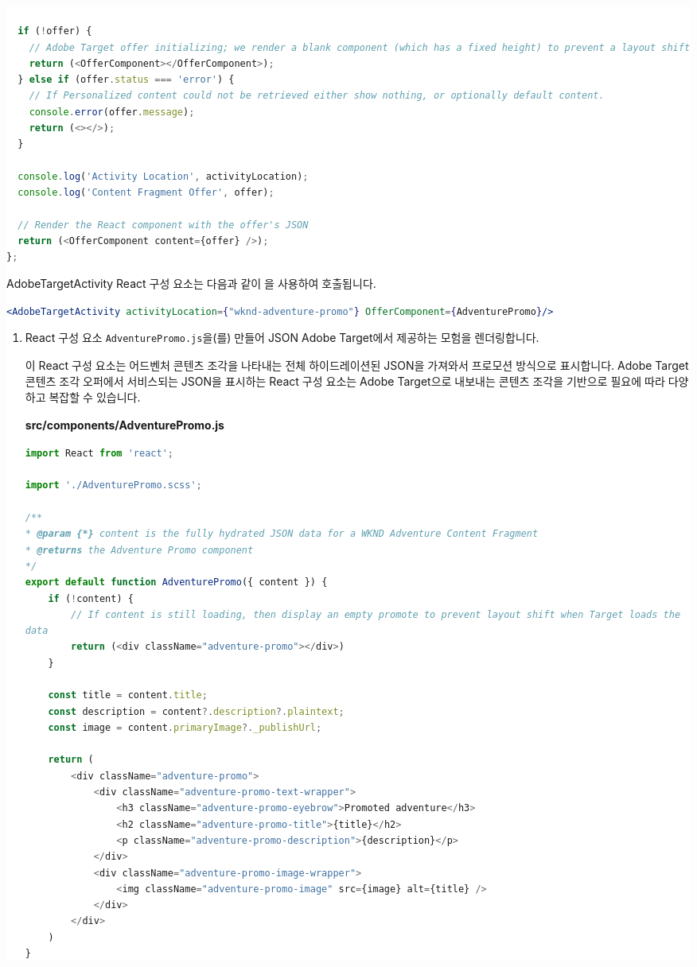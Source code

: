    ```javascript
   
     if (!offer) {
       // Adobe Target offer initializing; we render a blank component (which has a fixed height) to prevent a layout shift
       return (<OfferComponent></OfferComponent>);
     } else if (offer.status === 'error') {
       // If Personalized content could not be retrieved either show nothing, or optionally default content.
       console.error(offer.message);
       return (<></>);
     }
   
     console.log('Activity Location', activityLocation);
     console.log('Content Fragment Offer', offer);
   
     // Render the React component with the offer's JSON
     return (<OfferComponent content={offer} />);
   };
   ```

   AdobeTargetActivity React 구성 요소는 다음과 같이 을 사용하여 호출됩니다.

   ```jsx
   <AdobeTargetActivity activityLocation={"wknd-adventure-promo"} OfferComponent={AdventurePromo}/>
   ```

1. React 구성 요소 `AdventurePromo.js`을(를) 만들어 JSON Adobe Target에서 제공하는 모험을 렌더링합니다.

   이 React 구성 요소는 어드벤처 콘텐츠 조각을 나타내는 전체 하이드레이션된 JSON을 가져와서 프로모션 방식으로 표시합니다. Adobe Target 콘텐츠 조각 오퍼에서 서비스되는 JSON을 표시하는 React 구성 요소는 Adobe Target으로 내보내는 콘텐츠 조각을 기반으로 필요에 따라 다양하고 복잡할 수 있습니다.

   __src/components/AdventurePromo.js__

   ```javascript
   import React from 'react';
   
   import './AdventurePromo.scss';
   
   /**
   * @param {*} content is the fully hydrated JSON data for a WKND Adventure Content Fragment
   * @returns the Adventure Promo component
   */
   export default function AdventurePromo({ content }) {
       if (!content) {
           // If content is still loading, then display an empty promote to prevent layout shift when Target loads the data
           return (<div className="adventure-promo"></div>)
       }
   
       const title = content.title;
       const description = content?.description?.plaintext;
       const image = content.primaryImage?._publishUrl;
   
       return (
           <div className="adventure-promo">
               <div className="adventure-promo-text-wrapper">
                   <h3 className="adventure-promo-eyebrow">Promoted adventure</h3>
                   <h2 className="adventure-promo-title">{title}</h2>
                   <p className="adventure-promo-description">{description}</p>
               </div>
               <div className="adventure-promo-image-wrapper">
                   <img className="adventure-promo-image" src={image} alt={title} />
               </div>
           </div>
       )
   }
   ```